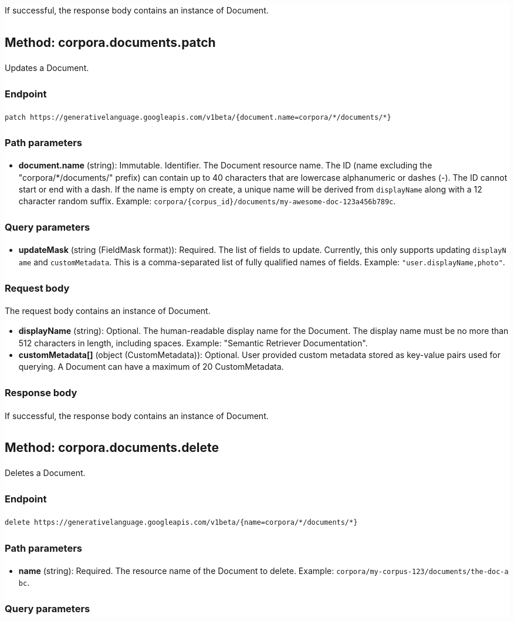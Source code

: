 If successful, the response body contains an instance of Document.

## Method: corpora.documents.patch

Updates a Document.

### Endpoint

`patch https://generativelanguage.googleapis.com/v1beta/{document.name=corpora/*/documents/*}`

### Path parameters

  * **document.name** (string): Immutable. Identifier. The Document resource name. The ID (name excluding the "corpora/\*/documents/" prefix) can contain up to 40 characters that are lowercase alphanumeric or dashes (-). The ID cannot start or end with a dash. If the name is empty on create, a unique name will be derived from `displayName` along with a 12 character random suffix. Example: `corpora/{corpus_id}/documents/my-awesome-doc-123a456b789c`.

### Query parameters

  * **updateMask** (string (FieldMask format)): Required. The list of fields to update. Currently, this only supports updating `displayName` and `customMetadata`. This is a comma-separated list of fully qualified names of fields. Example: `"user.displayName,photo"`.

### Request body

The request body contains an instance of Document.

  * **displayName** (string): Optional. The human-readable display name for the Document. The display name must be no more than 512 characters in length, including spaces. Example: "Semantic Retriever Documentation".
  * **customMetadata[]** (object (CustomMetadata)): Optional. User provided custom metadata stored as key-value pairs used for querying. A Document can have a maximum of 20 CustomMetadata.

### Response body

If successful, the response body contains an instance of Document.

## Method: corpora.documents.delete

Deletes a Document.

### Endpoint

`delete https://generativelanguage.googleapis.com/v1beta/{name=corpora/*/documents/*}`

### Path parameters

  * **name** (string): Required. The resource name of the Document to delete. Example: `corpora/my-corpus-123/documents/the-doc-abc`.

### Query parameters
